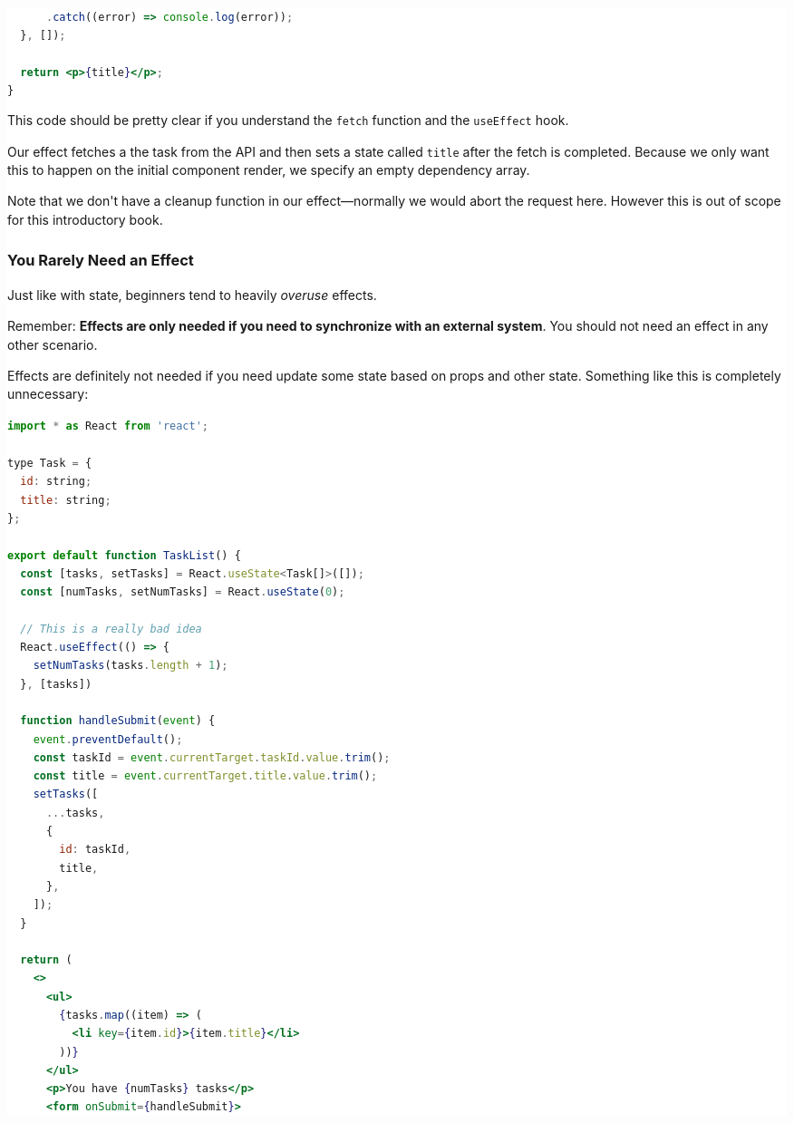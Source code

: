 ```jsx
      .catch((error) => console.log(error));
  }, []);

  return <p>{title}</p>;
}
```

This code should be pretty clear if you understand the `fetch` function and the `useEffect` hook.

Our effect fetches a the task from the API and then sets a state called `title` after the fetch is completed.
Because we only want this to happen on the initial component render, we specify an empty dependency array.

Note that we don't have a cleanup function in our effect—normally we would abort the request here.
However this is out of scope for this introductory book.

### You Rarely Need an Effect

Just like with state, beginners tend to heavily _overuse_ effects.

Remember: **Effects are only needed if you need to synchronize with an external system**.
You should not need an effect in any other scenario.

Effects are definitely not needed if you need update some state based on props and other state.
Something like this is completely unnecessary:

```jsx
import * as React from 'react';

type Task = {
  id: string;
  title: string;
};

export default function TaskList() {
  const [tasks, setTasks] = React.useState<Task[]>([]);
  const [numTasks, setNumTasks] = React.useState(0);

  // This is a really bad idea
  React.useEffect(() => {
    setNumTasks(tasks.length + 1);
  }, [tasks])

  function handleSubmit(event) {
    event.preventDefault();
    const taskId = event.currentTarget.taskId.value.trim();
    const title = event.currentTarget.title.value.trim();
    setTasks([
      ...tasks,
      {
        id: taskId,
        title,
      },
    ]);
  }

  return (
    <>
      <ul>
        {tasks.map((item) => (
          <li key={item.id}>{item.title}</li>
        ))}
      </ul>
      <p>You have {numTasks} tasks</p>
      <form onSubmit={handleSubmit}>
```